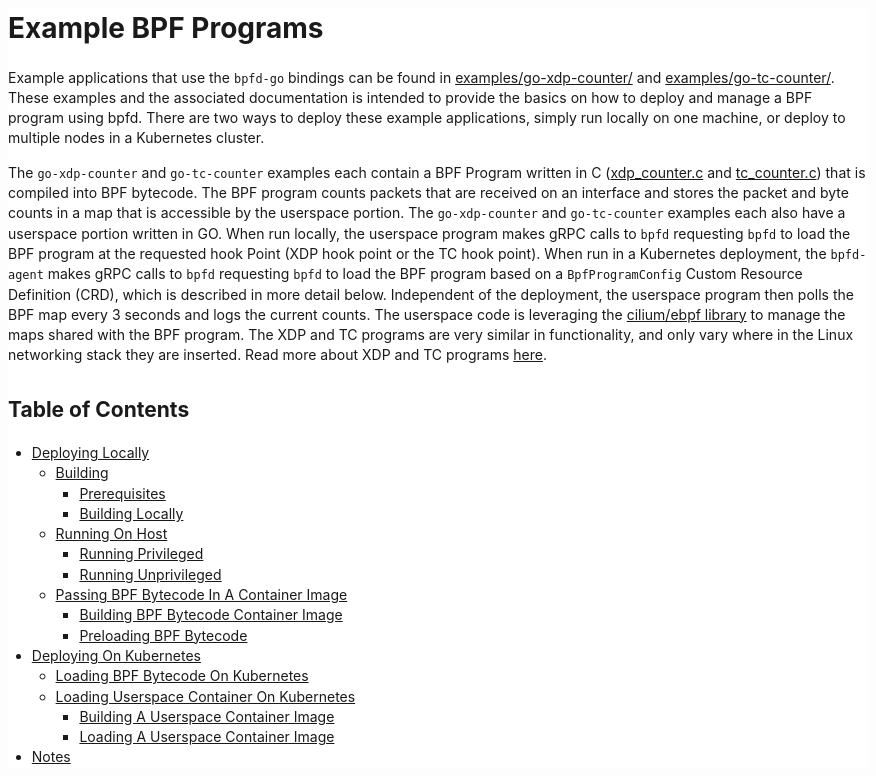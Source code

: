 # Example BPF Programs

Example applications that use the `bpfd-go` bindings can be found in
[examples/go-xdp-counter/](https://github.com/redhat-et/bpfd/tree/main/examples/go-xdp-counter) and
[examples/go-tc-counter/](https://github.com/redhat-et/bpfd/tree/main/examples/go-tc-counter).
These examples and the associated documentation is intended to provide the basics on how to deploy
and manage a BPF program using bpfd.
There are two ways to deploy these example applications, simply run locally on one machine, or deploy
to multiple nodes in a Kubernetes cluster.

The `go-xdp-counter` and  `go-tc-counter` examples each contain a BPF Program written in C
([xdp_counter.c](https://github.com/redhat-et/bpfd/tree/main/examples/go-xdp-counter/bpf/xdp_counter.c) and
[tc_counter.c](https://github.com/redhat-et/bpfd/tree/main/examples/go-tc-counter/bpf/tc_counter.c))
that is compiled into BPF bytecode.
The BPF program counts packets that are received on an interface and stores the packet and byte
counts in a map that is accessible by the userspace portion.
The `go-xdp-counter` and  `go-tc-counter` examples each also have a userspace portion written in GO.
When run locally, the userspace program makes gRPC calls to `bpfd` requesting `bpfd` to load the BPF program
at the requested hook Point (XDP hook point or the TC hook point).
When run in a Kubernetes deployment, the `bpfd-agent` makes gRPC calls to `bpfd` requesting `bpfd` to load
the BPF program based on a `BpfProgramConfig` Custom Resource Definition (CRD), which is described in more
detail below.
Independent of the deployment, the userspace program then polls the BPF map every 3 seconds and logs the
current counts.
The userspace code is leveraging the [cilium/ebpf library](https://github.com/cilium/ebpf)
to manage the maps shared with the BPF program.
The XDP and TC programs are very similar in functionality, and only vary where in the Linux networking stack
they are inserted.
Read more about XDP and TC programs [here](https://docs.cilium.io/en/latest/bpf/progtypes/).

## Table of Contents

- [Deploying Locally](#deploying-locally)
  - [Building](#building)
    - [Prerequisites](#prerequisites)
    - [Building Locally](#building-locally)
  - [Running On Host](#running-on-host)
     - [Running Privileged](#running-privileged)
     - [Running Unprivileged](#running-unprivileged)
  - [Passing BPF Bytecode In A Container Image](#passing-bpf-bytecode-in-a-container-image)
     - [Building BPF Bytecode Container Image](#building-bpf-bytecode-container-image)
     - [Preloading BPF Bytecode](#preloading-bpf-bytecode)
- [Deploying On Kubernetes](#deploying-on-kubernetes)
   - [Loading BPF Bytecode On Kubernetes](#loading-bpf-bytecode-on-kubernetes)
   - [Loading Userspace Container On Kubernetes](#loading-userspace-container-on-kubernetes)
     - [Building A Userspace Container Image](#building-a-userspace-container-image)
     - [Loading A Userspace Container Image](#loading-a-userspace-container-image)
- [Notes](#notes)
